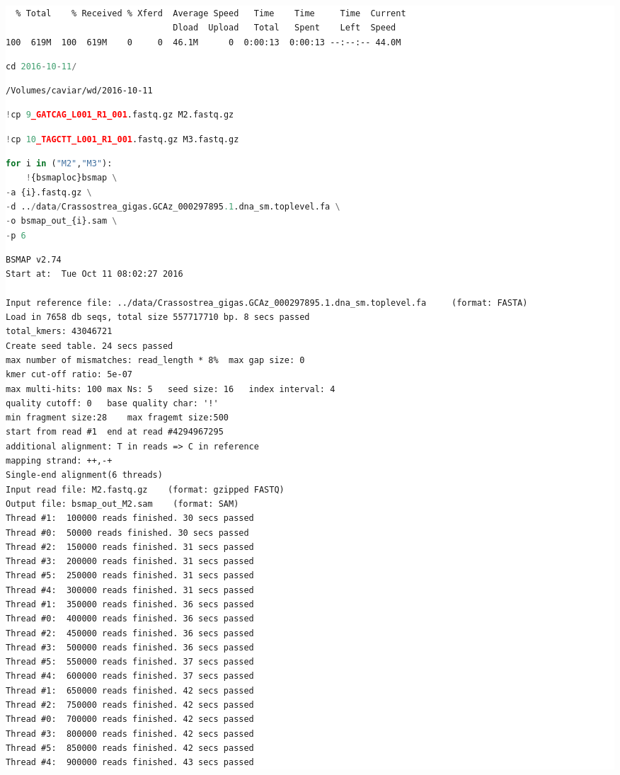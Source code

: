       % Total    % Received % Xferd  Average Speed   Time    Time     Time  Current
                                     Dload  Upload   Total   Spent    Left  Speed
    100  619M  100  619M    0     0  46.1M      0  0:00:13  0:00:13 --:--:-- 44.0M



```python
cd 2016-10-11/
```

    /Volumes/caviar/wd/2016-10-11



```python
!cp 9_GATCAG_L001_R1_001.fastq.gz M2.fastq.gz
```


```python
!cp 10_TAGCTT_L001_R1_001.fastq.gz M3.fastq.gz
```


```python
for i in ("M2","M3"):
    !{bsmaploc}bsmap \
-a {i}.fastq.gz \
-d ../data/Crassostrea_gigas.GCAz_000297895.1.dna_sm.toplevel.fa \
-o bsmap_out_{i}.sam \
-p 6
```

    
    BSMAP v2.74
    Start at:  Tue Oct 11 08:02:27 2016
    
    Input reference file: ../data/Crassostrea_gigas.GCAz_000297895.1.dna_sm.toplevel.fa 	(format: FASTA)
    Load in 7658 db seqs, total size 557717710 bp. 8 secs passed
    total_kmers: 43046721
    Create seed table. 24 secs passed
    max number of mismatches: read_length * 8% 	max gap size: 0
    kmer cut-off ratio: 5e-07
    max multi-hits: 100	max Ns: 5	seed size: 16	index interval: 4
    quality cutoff: 0	base quality char: '!'
    min fragment size:28	max fragemt size:500
    start from read #1	end at read #4294967295
    additional alignment: T in reads => C in reference
    mapping strand: ++,-+
    Single-end alignment(6 threads)
    Input read file: M2.fastq.gz 	(format: gzipped FASTQ)
    Output file: bsmap_out_M2.sam	 (format: SAM)
    Thread #1: 	100000 reads finished. 30 secs passed
    Thread #0: 	50000 reads finished. 30 secs passed
    Thread #2: 	150000 reads finished. 31 secs passed
    Thread #3: 	200000 reads finished. 31 secs passed
    Thread #5: 	250000 reads finished. 31 secs passed
    Thread #4: 	300000 reads finished. 31 secs passed
    Thread #1: 	350000 reads finished. 36 secs passed
    Thread #0: 	400000 reads finished. 36 secs passed
    Thread #2: 	450000 reads finished. 36 secs passed
    Thread #3: 	500000 reads finished. 36 secs passed
    Thread #5: 	550000 reads finished. 37 secs passed
    Thread #4: 	600000 reads finished. 37 secs passed
    Thread #1: 	650000 reads finished. 42 secs passed
    Thread #2: 	750000 reads finished. 42 secs passed
    Thread #0: 	700000 reads finished. 42 secs passed
    Thread #3: 	800000 reads finished. 42 secs passed
    Thread #5: 	850000 reads finished. 42 secs passed
    Thread #4: 	900000 reads finished. 43 secs passed